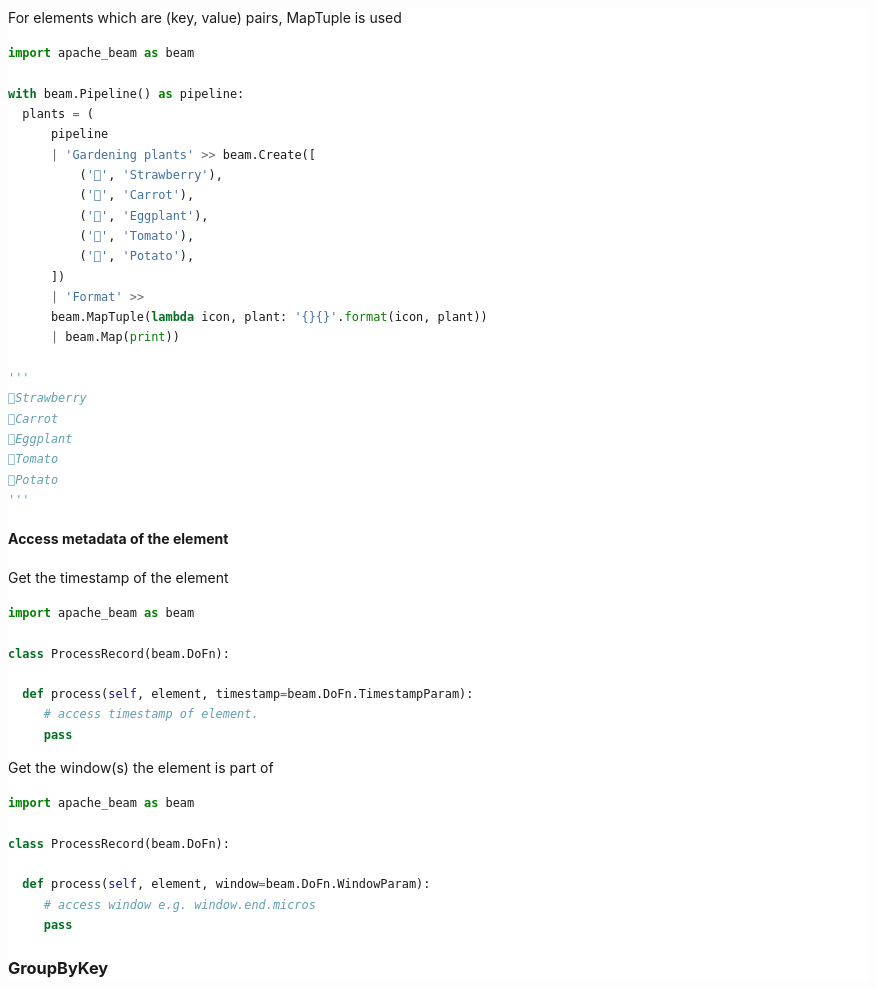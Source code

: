 For elements which are (key, value) pairs, MapTuple is used

```python
import apache_beam as beam

with beam.Pipeline() as pipeline:
  plants = (
      pipeline
      | 'Gardening plants' >> beam.Create([
          ('🍓', 'Strawberry'),
          ('🥕', 'Carrot'),
          ('🍆', 'Eggplant'),
          ('🍅', 'Tomato'),
          ('🥔', 'Potato'),
      ])
      | 'Format' >>
      beam.MapTuple(lambda icon, plant: '{}{}'.format(icon, plant))
      | beam.Map(print))

'''
🍓Strawberry
🥕Carrot
🍆Eggplant
🍅Tomato
🥔Potato
'''
```

#### Access metadata of the element

Get the timestamp of the element

```python
import apache_beam as beam

class ProcessRecord(beam.DoFn):

  def process(self, element, timestamp=beam.DoFn.TimestampParam):
     # access timestamp of element.
     pass
```

Get the window(s) the element is part of

```python
import apache_beam as beam

class ProcessRecord(beam.DoFn):

  def process(self, element, window=beam.DoFn.WindowParam):
     # access window e.g. window.end.micros
     pass
```

### GroupByKey
